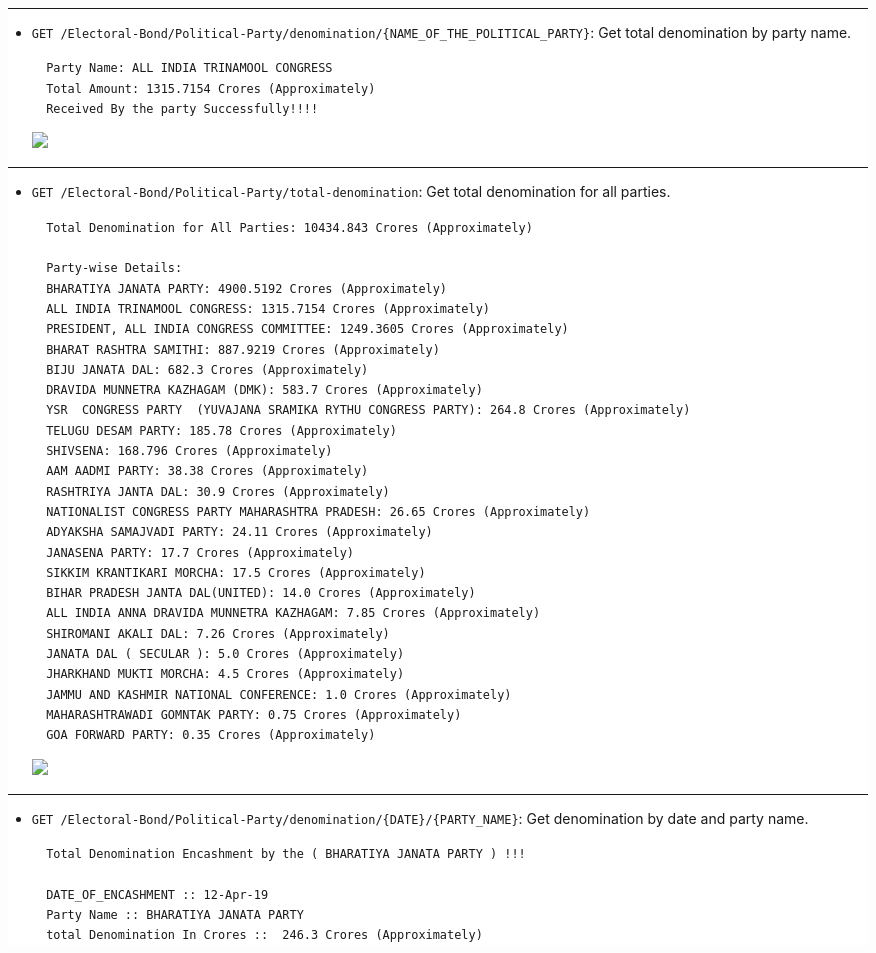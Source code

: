 ------------------------------------------------------------------------------------------------------------------------------------------------------------------------------------------
          
- `GET /Electoral-Bond/Political-Party/denomination/{NAME_OF_THE_POLITICAL_PARTY}`: Get total denomination by party name.

        Party Name: ALL INDIA TRINAMOOL CONGRESS
        Total Amount: 1315.7154 Crores (Approximately)
        Received By the party Successfully!!!!

  
   ![](https://github.com/yogeshrathee/Electoral-Bonds-Application/blob/fc548220033810a39900a78afd96558d133b0f5a/images/Screenshot%20(52).png)

------------------------------------------------------------------------------------------------------------------------------------------------------------------------------------------
          
- `GET /Electoral-Bond/Political-Party/total-denomination`: Get total denomination for all parties.
    
        Total Denomination for All Parties: 10434.843 Crores (Approximately)
    
        Party-wise Details:
        BHARATIYA JANATA PARTY: 4900.5192 Crores (Approximately)
        ALL INDIA TRINAMOOL CONGRESS: 1315.7154 Crores (Approximately)
        PRESIDENT, ALL INDIA CONGRESS COMMITTEE: 1249.3605 Crores (Approximately)
        BHARAT RASHTRA SAMITHI: 887.9219 Crores (Approximately)
        BIJU JANATA DAL: 682.3 Crores (Approximately)
        DRAVIDA MUNNETRA KAZHAGAM (DMK): 583.7 Crores (Approximately)
        YSR  CONGRESS PARTY  (YUVAJANA SRAMIKA RYTHU CONGRESS PARTY): 264.8 Crores (Approximately)
        TELUGU DESAM PARTY: 185.78 Crores (Approximately)
        SHIVSENA: 168.796 Crores (Approximately)
        AAM AADMI PARTY: 38.38 Crores (Approximately)
        RASHTRIYA JANTA DAL: 30.9 Crores (Approximately)
        NATIONALIST CONGRESS PARTY MAHARASHTRA PRADESH: 26.65 Crores (Approximately)
        ADYAKSHA SAMAJVADI PARTY: 24.11 Crores (Approximately)
        JANASENA PARTY: 17.7 Crores (Approximately)
        SIKKIM KRANTIKARI MORCHA: 17.5 Crores (Approximately)
        BIHAR PRADESH JANTA DAL(UNITED): 14.0 Crores (Approximately)
        ALL INDIA ANNA DRAVIDA MUNNETRA KAZHAGAM: 7.85 Crores (Approximately)
        SHIROMANI AKALI DAL: 7.26 Crores (Approximately)
        JANATA DAL ( SECULAR ): 5.0 Crores (Approximately)
        JHARKHAND MUKTI MORCHA: 4.5 Crores (Approximately)
        JAMMU AND KASHMIR NATIONAL CONFERENCE: 1.0 Crores (Approximately)
        MAHARASHTRAWADI GOMNTAK PARTY: 0.75 Crores (Approximately)
        GOA FORWARD PARTY: 0.35 Crores (Approximately)

  ![](https://github.com/yogeshrathee/Electoral-Bonds-Application/blob/fc548220033810a39900a78afd96558d133b0f5a/images/Screenshot%20(53).png)

------------------------------------------------------------------------------------------------------------------------------------------------------------------------------------------

- `GET /Electoral-Bond/Political-Party/denomination/{DATE}/{PARTY_NAME}`: Get denomination by date and party name.

        Total Denomination Encashment by the ( BHARATIYA JANATA PARTY ) !!!
        
        DATE_OF_ENCASHMENT :: 12-Apr-19
        Party Name :: BHARATIYA JANATA PARTY
        total Denomination In Crores ::  246.3 Crores (Approximately)
